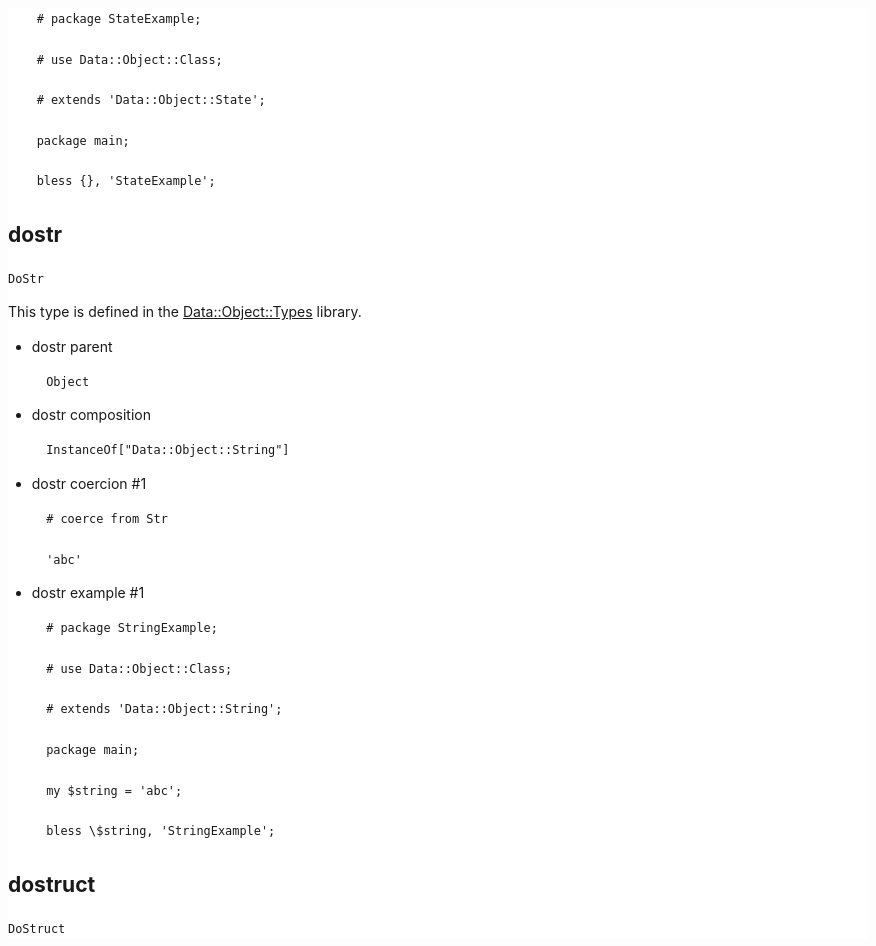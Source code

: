         # package StateExample;

        # use Data::Object::Class;

        # extends 'Data::Object::State';

        package main;

        bless {}, 'StateExample';

## dostr

    DoStr

This type is defined in the [Data::Object::Types](https://metacpan.org/pod/Data::Object::Types) library.

- dostr parent

        Object

- dostr composition

        InstanceOf["Data::Object::String"]

- dostr coercion #1

        # coerce from Str

        'abc'

- dostr example #1

        # package StringExample;

        # use Data::Object::Class;

        # extends 'Data::Object::String';

        package main;

        my $string = 'abc';

        bless \$string, 'StringExample';

## dostruct

    DoStruct
